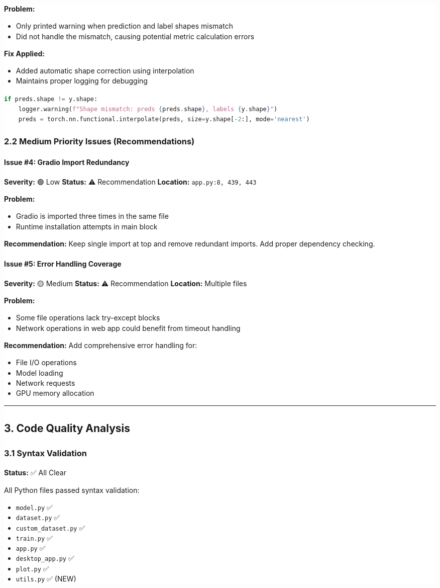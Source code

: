 **Problem:**
- Only printed warning when prediction and label shapes mismatch
- Did not handle the mismatch, causing potential metric calculation errors

**Fix Applied:**
- Added automatic shape correction using interpolation
- Maintains proper logging for debugging
```python
if preds.shape != y.shape:
    logger.warning(f"Shape mismatch: preds {preds.shape}, labels {y.shape}")
    preds = torch.nn.functional.interpolate(preds, size=y.shape[-2:], mode='nearest')
```

### 2.2 Medium Priority Issues (Recommendations)

#### Issue #4: Gradio Import Redundancy
**Severity:** 🟢 Low
**Status:** ⚠️ Recommendation
**Location:** `app.py:8, 439, 443`

**Problem:**
- Gradio is imported three times in the same file
- Runtime installation attempts in main block

**Recommendation:**
Keep single import at top and remove redundant imports. Add proper dependency checking.

#### Issue #5: Error Handling Coverage
**Severity:** 🟡 Medium
**Status:** ⚠️ Recommendation
**Location:** Multiple files

**Problem:**
- Some file operations lack try-except blocks
- Network operations in web app could benefit from timeout handling

**Recommendation:**
Add comprehensive error handling for:
- File I/O operations
- Model loading
- Network requests
- GPU memory allocation

---

## 3. Code Quality Analysis

### 3.1 Syntax Validation
**Status:** ✅ All Clear

All Python files passed syntax validation:
- `model.py` ✅
- `dataset.py` ✅
- `custom_dataset.py` ✅
- `train.py` ✅
- `app.py` ✅
- `desktop_app.py` ✅
- `plot.py` ✅
- `utils.py` ✅ (NEW)
